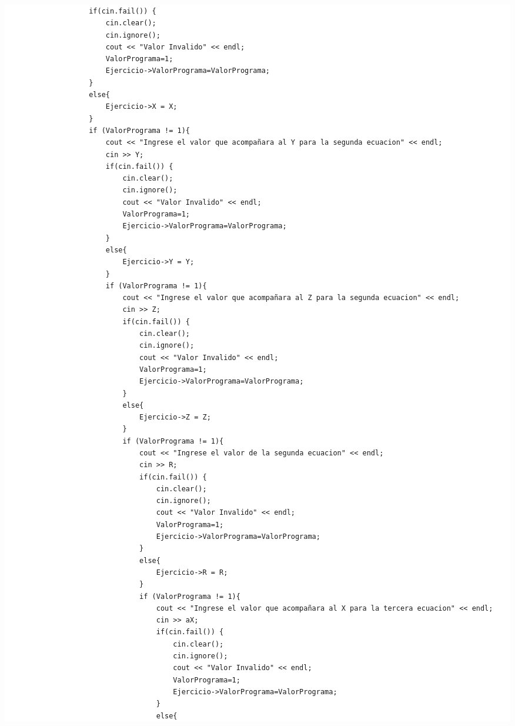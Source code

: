 ```vim
                    if(cin.fail()) {
                        cin.clear();
                        cin.ignore();
                        cout << "Valor Invalido" << endl;
                        ValorPrograma=1;
                        Ejercicio->ValorPrograma=ValorPrograma;
                    }
                    else{
                        Ejercicio->X = X;
                    }
                    if (ValorPrograma != 1){
                        cout << "Ingrese el valor que acompañara al Y para la segunda ecuacion" << endl;
                        cin >> Y;
                        if(cin.fail()) {
                            cin.clear();
                            cin.ignore();
                            cout << "Valor Invalido" << endl;
                            ValorPrograma=1;
                            Ejercicio->ValorPrograma=ValorPrograma;
                        }
                        else{
                            Ejercicio->Y = Y;
                        }
                        if (ValorPrograma != 1){
                            cout << "Ingrese el valor que acompañara al Z para la segunda ecuacion" << endl;
                            cin >> Z;
                            if(cin.fail()) {
                                cin.clear();
                                cin.ignore();
                                cout << "Valor Invalido" << endl;
                                ValorPrograma=1;
                                Ejercicio->ValorPrograma=ValorPrograma;
                            }
                            else{
                                Ejercicio->Z = Z;
                            }
                            if (ValorPrograma != 1){
                                cout << "Ingrese el valor de la segunda ecuacion" << endl;
                                cin >> R;
                                if(cin.fail()) {
                                    cin.clear();
                                    cin.ignore();
                                    cout << "Valor Invalido" << endl;
                                    ValorPrograma=1;
                                    Ejercicio->ValorPrograma=ValorPrograma;
                                }
                                else{
                                    Ejercicio->R = R;
                                }
                                if (ValorPrograma != 1){
                                    cout << "Ingrese el valor que acompañara al X para la tercera ecuacion" << endl;
                                    cin >> aX;
                                    if(cin.fail()) {
                                        cin.clear();
                                        cin.ignore();
                                        cout << "Valor Invalido" << endl;
                                        ValorPrograma=1;
                                        Ejercicio->ValorPrograma=ValorPrograma;
                                    }
                                    else{
```